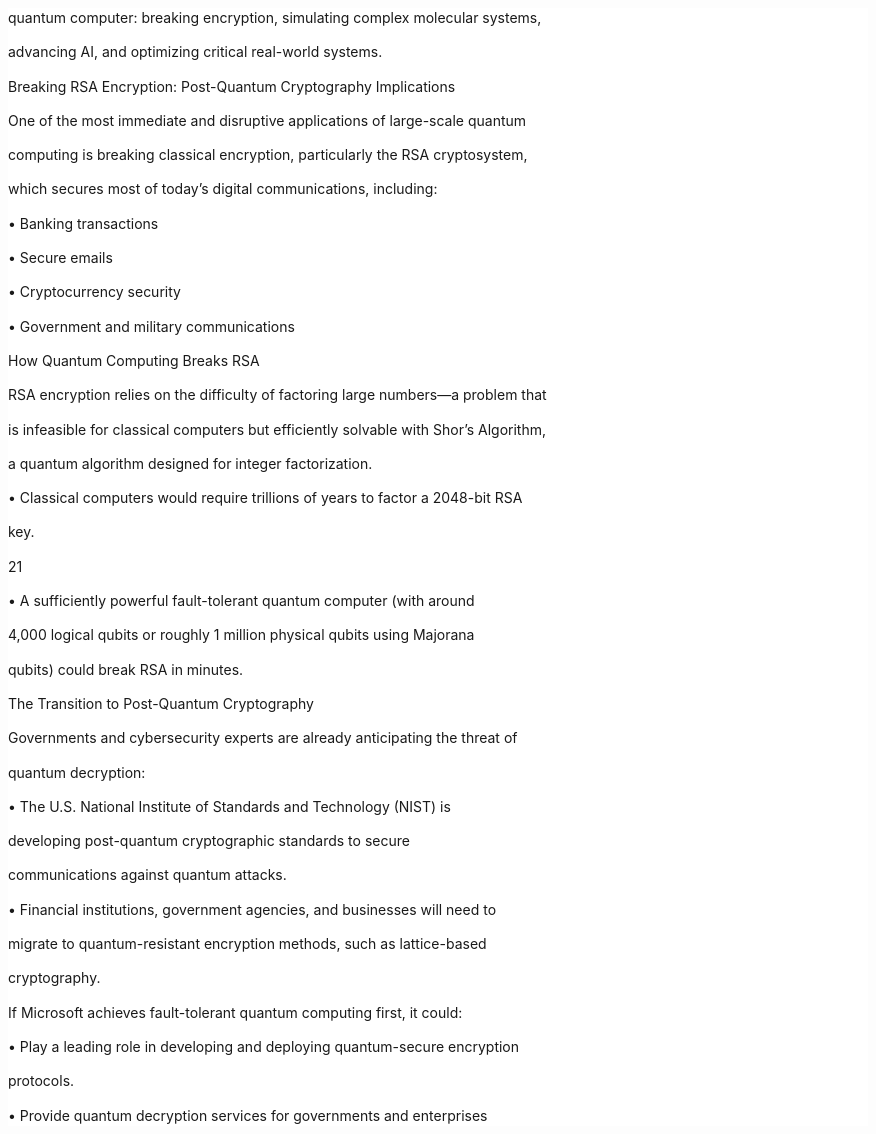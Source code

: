 quantum computer: breaking encryption, simulating complex molecular systems,

advancing AI, and optimizing critical real-world systems.

Breaking RSA Encryption: Post-Quantum Cryptography Implications

One of the most immediate and disruptive applications of large-scale quantum

computing is breaking classical encryption, particularly the RSA cryptosystem,

which secures most of today’s digital communications, including:

• Banking transactions

• Secure emails

• Cryptocurrency security

• Government and military communications

How Quantum Computing Breaks RSA

RSA encryption relies on the difficulty of factoring large numbers—a problem that

is infeasible for classical computers but efficiently solvable with Shor’s Algorithm,

a quantum algorithm designed for integer factorization.

• Classical computers would require trillions of years to factor a 2048-bit RSA

key.

21

• A sufficiently powerful fault-tolerant quantum computer (with around

4,000 logical qubits or roughly 1 million physical qubits using Majorana

qubits) could break RSA in minutes.

The Transition to Post-Quantum Cryptography

Governments and cybersecurity experts are already anticipating the threat of

quantum decryption:

• The U.S. National Institute of Standards and Technology (NIST) is

developing post-quantum cryptographic standards to secure

communications against quantum attacks.

• Financial institutions, government agencies, and businesses will need to

migrate to quantum-resistant encryption methods, such as lattice-based

cryptography.

If Microsoft achieves fault-tolerant quantum computing first, it could:

• Play a leading role in developing and deploying quantum-secure encryption

protocols.

• Provide quantum decryption services for governments and enterprises
